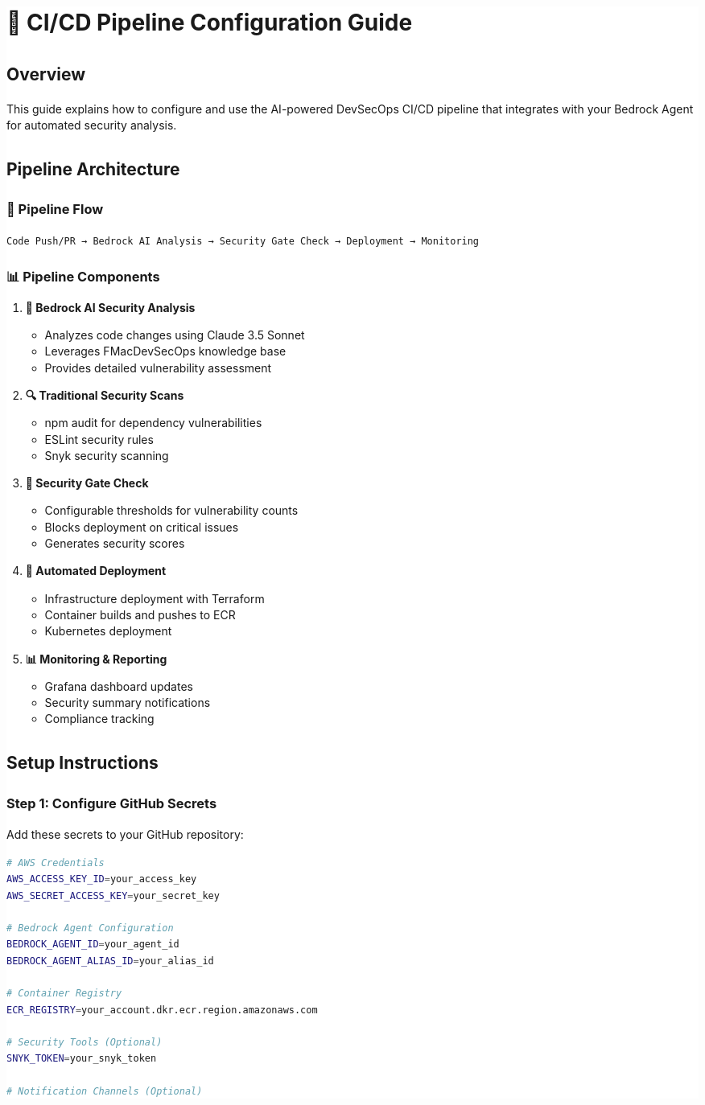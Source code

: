 # 🚀 CI/CD Pipeline Configuration Guide

## **Overview**

This guide explains how to configure and use the AI-powered DevSecOps CI/CD pipeline that integrates with your Bedrock Agent for automated security analysis.

## **Pipeline Architecture**

### **🔄 Pipeline Flow**
```
Code Push/PR → Bedrock AI Analysis → Security Gate Check → Deployment → Monitoring
```

### **📊 Pipeline Components**

1. **🤖 Bedrock AI Security Analysis**
   - Analyzes code changes using Claude 3.5 Sonnet
   - Leverages FMacDevSecOps knowledge base
   - Provides detailed vulnerability assessment

2. **🔍 Traditional Security Scans**
   - npm audit for dependency vulnerabilities
   - ESLint security rules
   - Snyk security scanning

3. **🚨 Security Gate Check**
   - Configurable thresholds for vulnerability counts
   - Blocks deployment on critical issues
   - Generates security scores

4. **🚀 Automated Deployment**
   - Infrastructure deployment with Terraform
   - Container builds and pushes to ECR
   - Kubernetes deployment

5. **📊 Monitoring & Reporting**
   - Grafana dashboard updates
   - Security summary notifications
   - Compliance tracking

## **Setup Instructions**

### **Step 1: Configure GitHub Secrets**

Add these secrets to your GitHub repository:

```bash
# AWS Credentials
AWS_ACCESS_KEY_ID=your_access_key
AWS_SECRET_ACCESS_KEY=your_secret_key

# Bedrock Agent Configuration
BEDROCK_AGENT_ID=your_agent_id
BEDROCK_AGENT_ALIAS_ID=your_alias_id

# Container Registry
ECR_REGISTRY=your_account.dkr.ecr.region.amazonaws.com

# Security Tools (Optional)
SNYK_TOKEN=your_snyk_token

# Notification Channels (Optional)
```